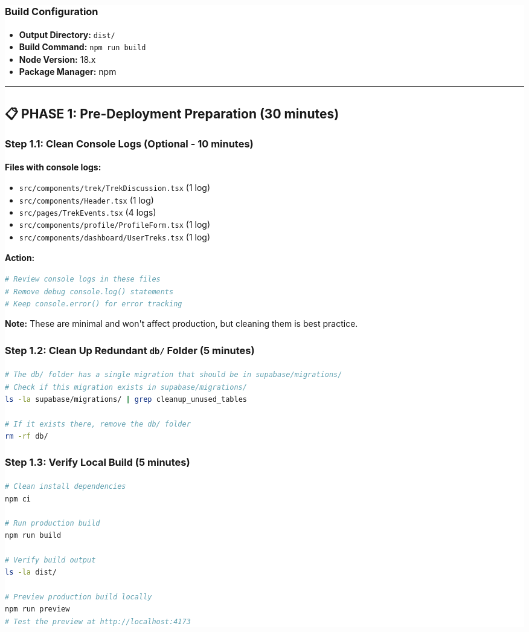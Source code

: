 ### Build Configuration

- **Output Directory:** `dist/`
- **Build Command:** `npm run build`
- **Node Version:** 18.x
- **Package Manager:** npm

---

## 📋 PHASE 1: Pre-Deployment Preparation (30 minutes)

### Step 1.1: Clean Console Logs (Optional - 10 minutes)

**Files with console logs:**

- `src/components/trek/TrekDiscussion.tsx` (1 log)
- `src/components/Header.tsx` (1 log)
- `src/pages/TrekEvents.tsx` (4 logs)
- `src/components/profile/ProfileForm.tsx` (1 log)
- `src/components/dashboard/UserTreks.tsx` (1 log)

**Action:**

```bash
# Review console logs in these files
# Remove debug console.log() statements
# Keep console.error() for error tracking
```

**Note:** These are minimal and won't affect production, but cleaning them is best practice.

### Step 1.2: Clean Up Redundant `db/` Folder (5 minutes)

```bash
# The db/ folder has a single migration that should be in supabase/migrations/
# Check if this migration exists in supabase/migrations/
ls -la supabase/migrations/ | grep cleanup_unused_tables

# If it exists there, remove the db/ folder
rm -rf db/
```

### Step 1.3: Verify Local Build (5 minutes)

```bash
# Clean install dependencies
npm ci

# Run production build
npm run build

# Verify build output
ls -la dist/

# Preview production build locally
npm run preview
# Test the preview at http://localhost:4173
```
